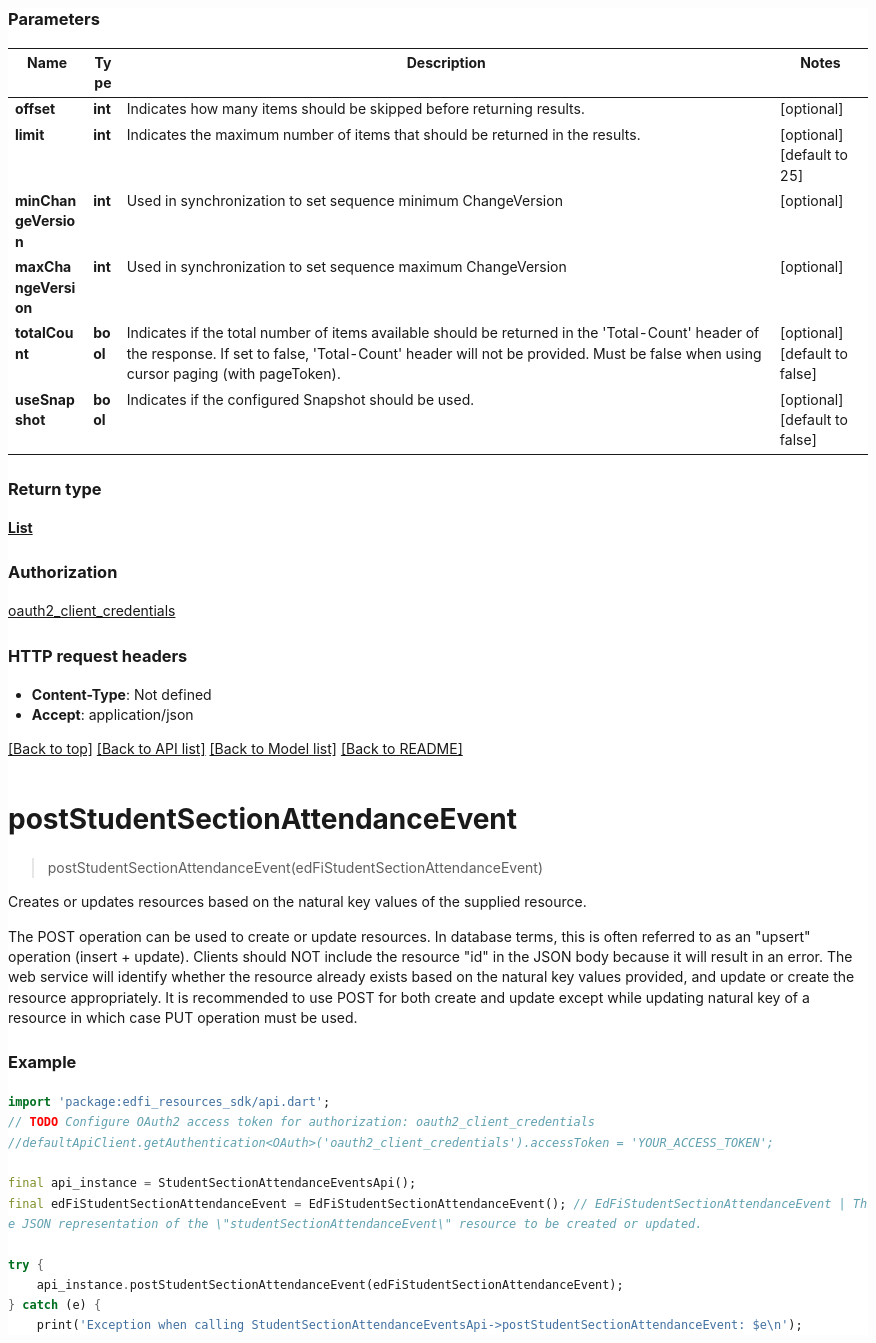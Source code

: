 ### Parameters

Name | Type | Description  | Notes
------------- | ------------- | ------------- | -------------
 **offset** | **int**| Indicates how many items should be skipped before returning results. | [optional] 
 **limit** | **int**| Indicates the maximum number of items that should be returned in the results. | [optional] [default to 25]
 **minChangeVersion** | **int**| Used in synchronization to set sequence minimum ChangeVersion | [optional] 
 **maxChangeVersion** | **int**| Used in synchronization to set sequence maximum ChangeVersion | [optional] 
 **totalCount** | **bool**| Indicates if the total number of items available should be returned in the 'Total-Count' header of the response.  If set to false, 'Total-Count' header will not be provided. Must be false when using cursor paging (with pageToken). | [optional] [default to false]
 **useSnapshot** | **bool**| Indicates if the configured Snapshot should be used. | [optional] [default to false]

### Return type

[**List<TrackedChangesEdFiStudentSectionAttendanceEventKeyChange>**](TrackedChangesEdFiStudentSectionAttendanceEventKeyChange.md)

### Authorization

[oauth2_client_credentials](../README.md#oauth2_client_credentials)

### HTTP request headers

 - **Content-Type**: Not defined
 - **Accept**: application/json

[[Back to top]](#) [[Back to API list]](../README.md#documentation-for-api-endpoints) [[Back to Model list]](../README.md#documentation-for-models) [[Back to README]](../README.md)

# **postStudentSectionAttendanceEvent**
> postStudentSectionAttendanceEvent(edFiStudentSectionAttendanceEvent)

Creates or updates resources based on the natural key values of the supplied resource.

The POST operation can be used to create or update resources. In database terms, this is often referred to as an \"upsert\" operation (insert + update). Clients should NOT include the resource \"id\" in the JSON body because it will result in an error. The web service will identify whether the resource already exists based on the natural key values provided, and update or create the resource appropriately. It is recommended to use POST for both create and update except while updating natural key of a resource in which case PUT operation must be used.

### Example
```dart
import 'package:edfi_resources_sdk/api.dart';
// TODO Configure OAuth2 access token for authorization: oauth2_client_credentials
//defaultApiClient.getAuthentication<OAuth>('oauth2_client_credentials').accessToken = 'YOUR_ACCESS_TOKEN';

final api_instance = StudentSectionAttendanceEventsApi();
final edFiStudentSectionAttendanceEvent = EdFiStudentSectionAttendanceEvent(); // EdFiStudentSectionAttendanceEvent | The JSON representation of the \"studentSectionAttendanceEvent\" resource to be created or updated.

try {
    api_instance.postStudentSectionAttendanceEvent(edFiStudentSectionAttendanceEvent);
} catch (e) {
    print('Exception when calling StudentSectionAttendanceEventsApi->postStudentSectionAttendanceEvent: $e\n');
```